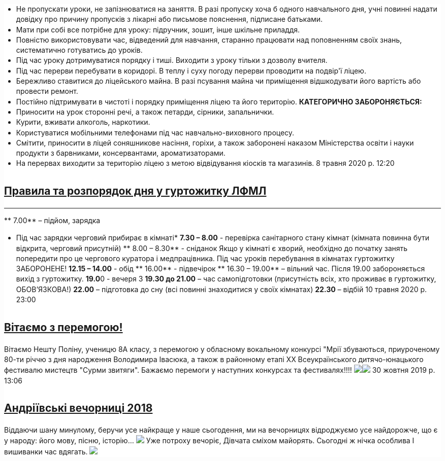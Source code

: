 -  Не пропускати уроки, не запізнюватися на заняття. В разі пропуску хоча б одного навчального дня, учні повинні надати довідку про причину пропусків з лікарні або письмове пояснення, підписане батьками.
- Мати при собі все потрібне для уроку: підручник, зошит, інше шкільне приладдя.
- Повністю використовувати час, відведений для навчання, старанно працювати над поповненням своїх знань, систематично готуватись до уроків.
- Під час уроку дотримуватися порядку і тиші. Виходити з уроку тільки з дозволу вчителя.
- Під час перерви перебувати в коридорі. В теплу і суху погоду перерви проводити на подвір'ї ліцею.
- Бережливо ставитися до ліцейського майна. В разі псування майна чи приміщення відшкодувати його вартість або провести ремонт.
- Постійно підтримувати в чистоті і порядку приміщення ліцею та його територію.
**КАТЕГОРИЧНО ЗАБОРОНЯЄТЬСЯ:**
- Приносити на урок сторонні речі, а також петарди, сірники, запальнички.
- Курити, вживати алкоголь, наркотики.
- Користуватися мобільними телефонами під час навчально-виховного процесу.
- Смітити, приносити в ліцей соняшникове насіння, горіхи, а також заборонені наказом Міністерства освіти і науки продукти з барвниками, консервантами, ароматизаторами.
- На перервах виходити за територію ліцею з метою відвідування кіосків та магазинів.
8 травня 2020 р. 12:20
## [Правила та розпорядок дня у гуртожитку ЛФМЛ](/для-ліцеїстів/правила-та-розпорядок-дня-у-гуртожитку-лфмл/)
****
** 7.00** – підйом, зарядка
* Під час зарядки черговий прибирає в кімнаті*
**7.30 – 8.00** - перевірка санітарного стану кімнат (кімната повинна бути відкрита, черговий присутній)
** 8.00 – 8.30** - сніданок
Якщо у кімнаті є хворий, необхідно до початку занять попередити про це чергового куратора і медпрацівника.
Під час уроків перебування в кімнатах гуртожитку ЗАБОРОНЕНЕ!
**12.15 – 14.00** - обід
** 16.00** - підвечірок
** 16.30 – 19.00** – вільний час.
Після 19.00 забороняється вихід з гуртожитку.
**19.0**0 - вечеря
З **19.30 до 21.00** – час самопідготовки (присутність всіх, хто проживає в гуртожитку, ОБОВ’ЯЗКОВА!)
**22.00** – підготовка до сну (всі повинні знаходитися у своїх кімнатах)
**22.30** – відбій
10 травня 2020 р. 23:00
## [Вітаємо з перемогою!](/для-ліцеїстів/вітаємо-з-перемогою/)
Вітаємо Нешту Поліну, ученицю 8А класу, з перемогою у обласному вокальному конкурсі "Мрії збуваються, приуроченому 80-ти річчю з дня народження Володимира Івасюка, а також в районному етапі XX Всеукраїнського дитячо-юнацького фестивалю мистецтв "Сурми звитяги". Бажаємо перемоги у наступних конкурсах та фестивалях!!!!
![](/images/для-ліцеїстів/photo5316763462401109004.jpg)![](/images/для-ліцеїстів/photo5316763462401109005.jpg)
30 жовтня 2019 р. 13:06
## [Андріївські вечорниці 2018](/для-ліцеїстів/андріївські-вечорниці-2018/)
Віддаючи шану минулому, беручи усе найкраще у наше сьогодення, ми на вечорницях відроджуємо усе найдорожче, що є у народу: його мову, пісню, історію…
![](/images/для-ліцеїстів/v1.jpg)
Уже потроху вечоріє,
Дівчата сміхом майорять.
Сьогодні ж нічка особлива
І вишиванки час вдягать.
![](/images/для-ліцеїстів/v2.jpg)